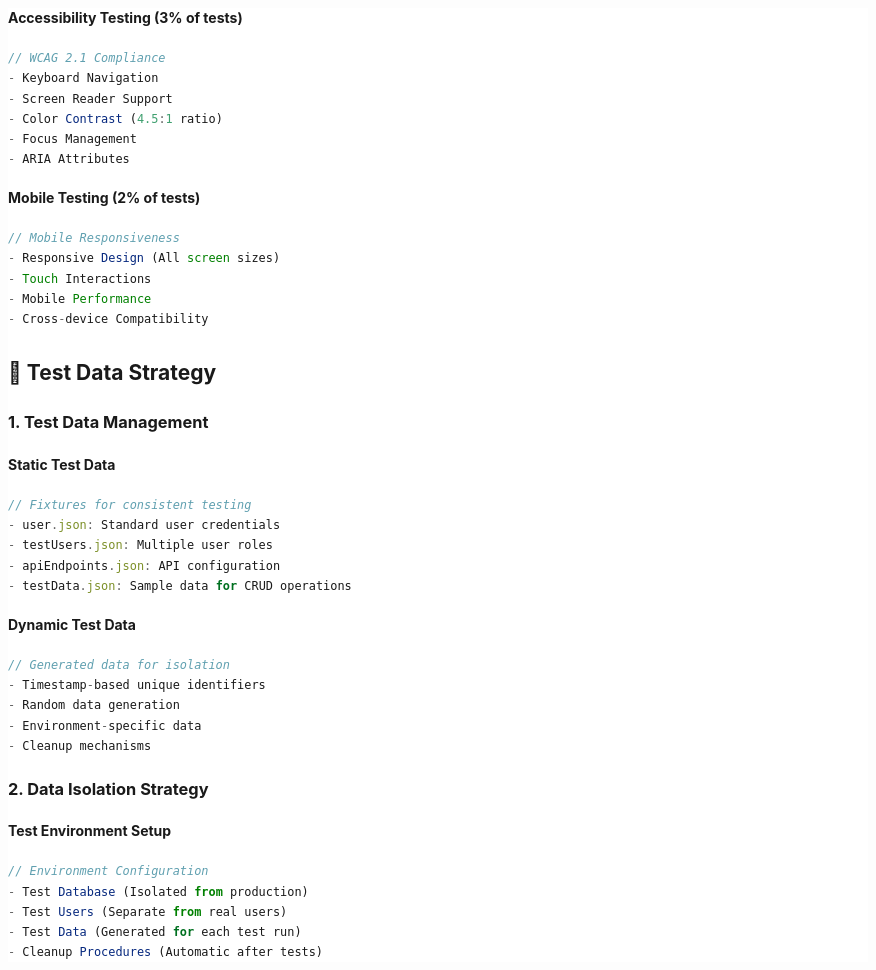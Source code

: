 #### **Accessibility Testing (3% of tests)**
```javascript
// WCAG 2.1 Compliance
- Keyboard Navigation
- Screen Reader Support
- Color Contrast (4.5:1 ratio)
- Focus Management
- ARIA Attributes
```

#### **Mobile Testing (2% of tests)**
```javascript
// Mobile Responsiveness
- Responsive Design (All screen sizes)
- Touch Interactions
- Mobile Performance
- Cross-device Compatibility
```

## 🎯 Test Data Strategy

### **1. Test Data Management**

#### **Static Test Data**
```javascript
// Fixtures for consistent testing
- user.json: Standard user credentials
- testUsers.json: Multiple user roles
- apiEndpoints.json: API configuration
- testData.json: Sample data for CRUD operations
```

#### **Dynamic Test Data**
```javascript
// Generated data for isolation
- Timestamp-based unique identifiers
- Random data generation
- Environment-specific data
- Cleanup mechanisms
```

### **2. Data Isolation Strategy**

#### **Test Environment Setup**
```javascript
// Environment Configuration
- Test Database (Isolated from production)
- Test Users (Separate from real users)
- Test Data (Generated for each test run)
- Cleanup Procedures (Automatic after tests)
```
